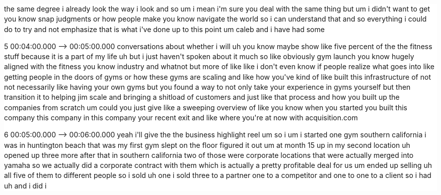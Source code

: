 the same degree i already look the way i
look and so
um i mean i'm sure you deal with the
same thing but um i didn't want to get
you know snap judgments or
how people make you know navigate the
world so i can understand that and so
everything i could do to try and not
emphasize that is what i've done up to
this point um caleb and i have had some

5
00:04:00.000 --> 00:05:00.000
conversations about whether i will uh
you know maybe show like five percent of
the the fitness stuff because it is a
part of my life uh but i just haven't
spoken about it much
so like
obviously gym launch you know hugely
aligned with the fitness you know
industry and whatnot but more of like
like i don't even know if people
realize what goes into like getting
people in the doors of gyms or how these
gyms are scaling and like how you've
kind of like built this infrastructure
of not not necessarily
like having your own gyms but you found
a way to not only take your experience
in gyms yourself but then transition it
to helping jim scale and bringing a
shitload of customers and just like that
process and how you
built up the companies from scratch um
could you just give like a sweeping
overview of
like you know when you started you built
this company this company in this
company your recent exit and like where
you're at now with acquisition.com

6
00:05:00.000 --> 00:06:00.000
yeah i'll give the the business
highlight reel um so i um i started one
gym southern california i was in
huntington beach
that was my first gym
slept on the floor figured it out um
at month 15 up in my second location
uh opened up
three more after that in southern
california
two of those were corporate locations
that were actually merged into yamaha so
we actually did a corporate contract
with them which is actually a pretty
profitable deal for us um
ended up selling uh all five of them to
different people so i sold uh one i sold
three to a partner
one to a competitor and one to
one to a client so i had uh and i did i